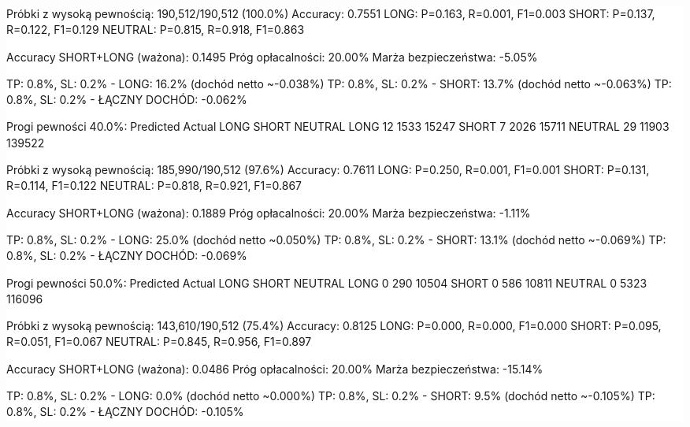 Próbki z wysoką pewnością: 190,512/190,512 (100.0%)
Accuracy: 0.7551
LONG: P=0.163, R=0.001, F1=0.003
SHORT: P=0.137, R=0.122, F1=0.129
NEUTRAL: P=0.815, R=0.918, F1=0.863

Accuracy SHORT+LONG (ważona): 0.1495
Próg opłacalności: 20.00%
Marża bezpieczeństwa: -5.05%

TP: 0.8%, SL: 0.2% - LONG: 16.2% (dochód netto ~-0.038%)
TP: 0.8%, SL: 0.2% - SHORT: 13.7% (dochód netto ~-0.063%)
TP: 0.8%, SL: 0.2% - ŁĄCZNY DOCHÓD: -0.062%

Progi pewności 40.0%:
Predicted
Actual    LONG  SHORT  NEUTRAL
LONG      12     1533   15247 
SHORT     7      2026   15711 
NEUTRAL   29     11903  139522

Próbki z wysoką pewnością: 185,990/190,512 (97.6%)
Accuracy: 0.7611
LONG: P=0.250, R=0.001, F1=0.001
SHORT: P=0.131, R=0.114, F1=0.122
NEUTRAL: P=0.818, R=0.921, F1=0.867

Accuracy SHORT+LONG (ważona): 0.1889
Próg opłacalności: 20.00%
Marża bezpieczeństwa: -1.11%

TP: 0.8%, SL: 0.2% - LONG: 25.0% (dochód netto ~0.050%)
TP: 0.8%, SL: 0.2% - SHORT: 13.1% (dochód netto ~-0.069%)
TP: 0.8%, SL: 0.2% - ŁĄCZNY DOCHÓD: -0.069%

Progi pewności 50.0%:
Predicted
Actual    LONG  SHORT  NEUTRAL
LONG      0      290    10504 
SHORT     0      586    10811 
NEUTRAL   0      5323   116096

Próbki z wysoką pewnością: 143,610/190,512 (75.4%)
Accuracy: 0.8125
LONG: P=0.000, R=0.000, F1=0.000
SHORT: P=0.095, R=0.051, F1=0.067
NEUTRAL: P=0.845, R=0.956, F1=0.897

Accuracy SHORT+LONG (ważona): 0.0486
Próg opłacalności: 20.00%
Marża bezpieczeństwa: -15.14%

TP: 0.8%, SL: 0.2% - LONG: 0.0% (dochód netto ~0.000%)
TP: 0.8%, SL: 0.2% - SHORT: 9.5% (dochód netto ~-0.105%)
TP: 0.8%, SL: 0.2% - ŁĄCZNY DOCHÓD: -0.105%
